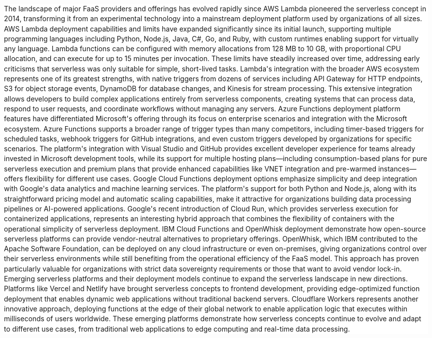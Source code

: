 The landscape of major FaaS providers and offerings has evolved rapidly since AWS Lambda pioneered the serverless concept in 2014, transforming it from an experimental technology into a mainstream deployment platform used by organizations of all sizes. AWS Lambda deployment capabilities and limits have expanded significantly since its initial launch, supporting multiple programming languages including Python, Node.js, Java, C#, Go, and Ruby, with custom runtimes enabling support for virtually any language. Lambda functions can be configured with memory allocations from 128 MB to 10 GB, with proportional CPU allocation, and can execute for up to 15 minutes per invocation. These limits have steadily increased over time, addressing early criticisms that serverless was only suitable for simple, short-lived tasks. Lambda's integration with the broader AWS ecosystem represents one of its greatest strengths, with native triggers from dozens of services including API Gateway for HTTP endpoints, S3 for object storage events, DynamoDB for database changes, and Kinesis for stream processing. This extensive integration allows developers to build complex applications entirely from serverless components, creating systems that can process data, respond to user requests, and coordinate workflows without managing any servers. Azure Functions deployment platform features have differentiated Microsoft's offering through its focus on enterprise scenarios and integration with the Microsoft ecosystem. Azure Functions supports a broader range of trigger types than many competitors, including timer-based triggers for scheduled tasks, webhook triggers for GitHub integrations, and even custom triggers developed by organizations for specific scenarios. The platform's integration with Visual Studio and GitHub provides excellent developer experience for teams already invested in Microsoft development tools, while its support for multiple hosting plans—including consumption-based plans for pure serverless execution and premium plans that provide enhanced capabilities like VNET integration and pre-warmed instances—offers flexibility for different use cases. Google Cloud Functions deployment options emphasize simplicity and deep integration with Google's data analytics and machine learning services. The platform's support for both Python and Node.js, along with its straightforward pricing model and automatic scaling capabilities, make it attractive for organizations building data processing pipelines or AI-powered applications. Google's recent introduction of Cloud Run, which provides serverless execution for containerized applications, represents an interesting hybrid approach that combines the flexibility of containers with the operational simplicity of serverless deployment. IBM Cloud Functions and OpenWhisk deployment demonstrate how open-source serverless platforms can provide vendor-neutral alternatives to proprietary offerings. OpenWhisk, which IBM contributed to the Apache Software Foundation, can be deployed on any cloud infrastructure or even on-premises, giving organizations control over their serverless environments while still benefiting from the operational efficiency of the FaaS model. This approach has proven particularly valuable for organizations with strict data sovereignty requirements or those that want to avoid vendor lock-in. Emerging serverless platforms and their deployment models continue to expand the serverless landscape in new directions. Platforms like Vercel and Netlify have brought serverless concepts to frontend development, providing edge-optimized function deployment that enables dynamic web applications without traditional backend servers. Cloudflare Workers represents another innovative approach, deploying functions at the edge of their global network to enable application logic that executes within milliseconds of users worldwide. These emerging platforms demonstrate how serverless concepts continue to evolve and adapt to different use cases, from traditional web applications to edge computing and real-time data processing.
